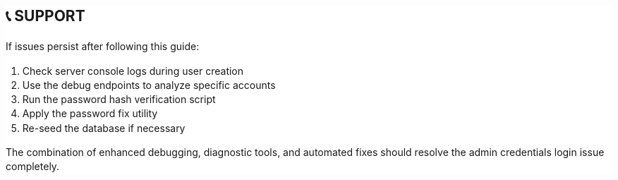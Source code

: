 ## **📞 SUPPORT**

If issues persist after following this guide:
1. Check server console logs during user creation
2. Use the debug endpoints to analyze specific accounts
3. Run the password hash verification script
4. Apply the password fix utility
5. Re-seed the database if necessary

The combination of enhanced debugging, diagnostic tools, and automated fixes should resolve the admin credentials login issue completely.

